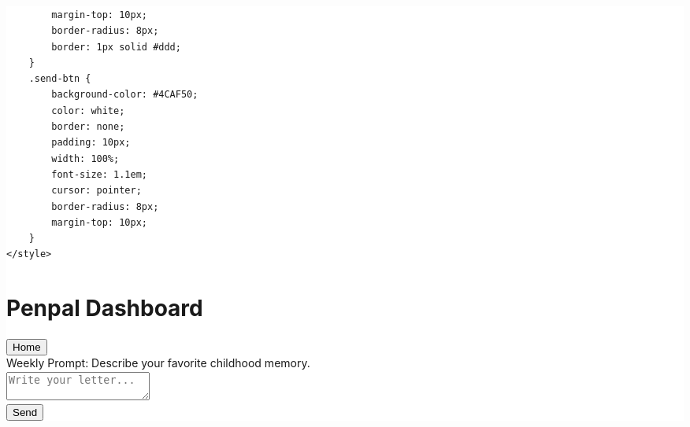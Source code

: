             margin-top: 10px;
            border-radius: 8px;
            border: 1px solid #ddd;
        }
        .send-btn {
            background-color: #4CAF50;
            color: white;
            border: none;
            padding: 10px;
            width: 100%;
            font-size: 1.1em;
            cursor: pointer;
            border-radius: 8px;
            margin-top: 10px;
        }
    </style>
</head>
<body>
<div class="navbar">
    <h1>Penpal Dashboard</h1>
    <button onclick="goHome()">Home</button>
</div>
<div class="dashboard">
    <div class="section prompt-box">
        Weekly Prompt: Describe your favorite childhood memory.
    </div>
    <div class="section post-container" id="postsSection">
        <!-- Posts will appear here -->
    </div>
    <div class="section">
        <textarea id="postInput" placeholder="Write your letter..."></textarea>
    </div>
    <div>
    <button class="send-btn" onclick="addPost()">Send</button>
    </div>
</div>
<script>
    username = "Soni Dhenuva"
    let posts = JSON.parse(localStorage.getItem("savedPosts")) || [];
    function goHome() {
        alert("Going back to home...");
    }
    function addPost() {
        const postInput = document.getElementById("postInput").value;
        if (postInput) {
            const newPost = { content: postInput, likes: 0, replies: [] };
            posts.push(newPost);
            localStorage.setItem("savedPosts", JSON.stringify(posts));
            document.getElementById("postInput").value = '';
            displayPosts();
        } else {
            alert("Post cannot be empty!");
        }
    }
    function displayPosts() {
        const postsSection = document.getElementById("postsSection");
        postsSection.innerHTML = '';
        posts.forEach((post, index) => {
            const postElement = document.createElement("div");
            postElement.className = "post";
            postElement.innerHTML = `
                <div class="post-content">${ username + " : " + post.content.substring(0, 100)}${post.content.length > 100 ? '...' : ''}</div>